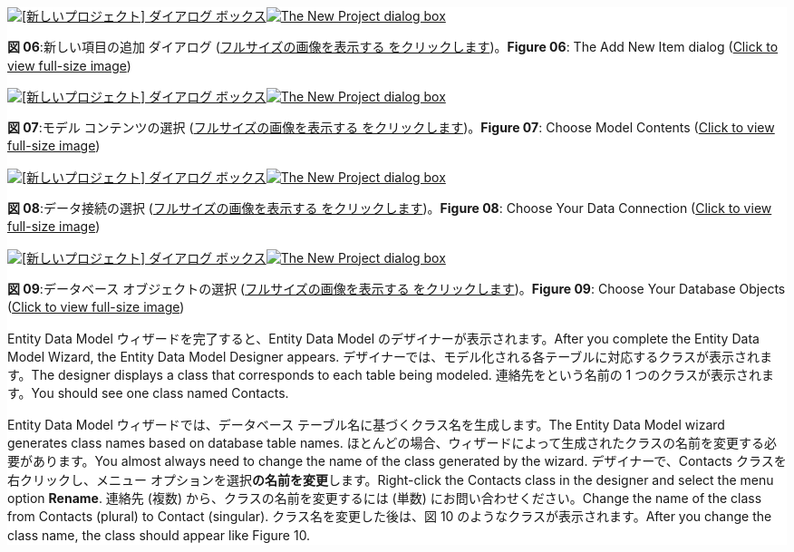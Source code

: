 
<span data-ttu-id="d2e42-262">[![[新しいプロジェクト] ダイアログ ボックス](iteration-1-create-the-application-vb/_static/image6.jpg)](iteration-1-create-the-application-vb/_static/image11.png)</span><span class="sxs-lookup"><span data-stu-id="d2e42-262">[![The New Project dialog box](iteration-1-create-the-application-vb/_static/image6.jpg)](iteration-1-create-the-application-vb/_static/image11.png)</span></span>

<span data-ttu-id="d2e42-263">**図 06**:新しい項目の追加 ダイアログ ([フルサイズの画像を表示する をクリックします](iteration-1-create-the-application-vb/_static/image12.png))。</span><span class="sxs-lookup"><span data-stu-id="d2e42-263">**Figure 06**: The Add New Item dialog ([Click to view full-size image](iteration-1-create-the-application-vb/_static/image12.png))</span></span>


<span data-ttu-id="d2e42-264">[![[新しいプロジェクト] ダイアログ ボックス](iteration-1-create-the-application-vb/_static/image7.jpg)](iteration-1-create-the-application-vb/_static/image13.png)</span><span class="sxs-lookup"><span data-stu-id="d2e42-264">[![The New Project dialog box](iteration-1-create-the-application-vb/_static/image7.jpg)](iteration-1-create-the-application-vb/_static/image13.png)</span></span>

<span data-ttu-id="d2e42-265">**図 07**:モデル コンテンツの選択 ([フルサイズの画像を表示する をクリックします](iteration-1-create-the-application-vb/_static/image14.png))。</span><span class="sxs-lookup"><span data-stu-id="d2e42-265">**Figure 07**: Choose Model Contents ([Click to view full-size image](iteration-1-create-the-application-vb/_static/image14.png))</span></span>


<span data-ttu-id="d2e42-266">[![[新しいプロジェクト] ダイアログ ボックス](iteration-1-create-the-application-vb/_static/image8.jpg)](iteration-1-create-the-application-vb/_static/image15.png)</span><span class="sxs-lookup"><span data-stu-id="d2e42-266">[![The New Project dialog box](iteration-1-create-the-application-vb/_static/image8.jpg)](iteration-1-create-the-application-vb/_static/image15.png)</span></span>

<span data-ttu-id="d2e42-267">**図 08**:データ接続の選択 ([フルサイズの画像を表示する をクリックします](iteration-1-create-the-application-vb/_static/image16.png))。</span><span class="sxs-lookup"><span data-stu-id="d2e42-267">**Figure 08**: Choose Your Data Connection ([Click to view full-size image](iteration-1-create-the-application-vb/_static/image16.png))</span></span>


<span data-ttu-id="d2e42-268">[![[新しいプロジェクト] ダイアログ ボックス](iteration-1-create-the-application-vb/_static/image9.jpg)](iteration-1-create-the-application-vb/_static/image17.png)</span><span class="sxs-lookup"><span data-stu-id="d2e42-268">[![The New Project dialog box](iteration-1-create-the-application-vb/_static/image9.jpg)](iteration-1-create-the-application-vb/_static/image17.png)</span></span>

<span data-ttu-id="d2e42-269">**図 09**:データベース オブジェクトの選択 ([フルサイズの画像を表示する をクリックします](iteration-1-create-the-application-vb/_static/image18.png))。</span><span class="sxs-lookup"><span data-stu-id="d2e42-269">**Figure 09**: Choose Your Database Objects ([Click to view full-size image](iteration-1-create-the-application-vb/_static/image18.png))</span></span>


<span data-ttu-id="d2e42-270">Entity Data Model ウィザードを完了すると、Entity Data Model のデザイナーが表示されます。</span><span class="sxs-lookup"><span data-stu-id="d2e42-270">After you complete the Entity Data Model Wizard, the Entity Data Model Designer appears.</span></span> <span data-ttu-id="d2e42-271">デザイナーでは、モデル化される各テーブルに対応するクラスが表示されます。</span><span class="sxs-lookup"><span data-stu-id="d2e42-271">The designer displays a class that corresponds to each table being modeled.</span></span> <span data-ttu-id="d2e42-272">連絡先をという名前の 1 つのクラスが表示されます。</span><span class="sxs-lookup"><span data-stu-id="d2e42-272">You should see one class named Contacts.</span></span>

<span data-ttu-id="d2e42-273">Entity Data Model ウィザードでは、データベース テーブル名に基づくクラス名を生成します。</span><span class="sxs-lookup"><span data-stu-id="d2e42-273">The Entity Data Model wizard generates class names based on database table names.</span></span> <span data-ttu-id="d2e42-274">ほとんどの場合、ウィザードによって生成されたクラスの名前を変更する必要があります。</span><span class="sxs-lookup"><span data-stu-id="d2e42-274">You almost always need to change the name of the class generated by the wizard.</span></span> <span data-ttu-id="d2e42-275">デザイナーで、Contacts クラスを右クリックし、メニュー オプションを選択**の名前を変更**します。</span><span class="sxs-lookup"><span data-stu-id="d2e42-275">Right-click the Contacts class in the designer and select the menu option **Rename**.</span></span> <span data-ttu-id="d2e42-276">連絡先 (複数) から、クラスの名前を変更するには (単数) にお問い合わせください。</span><span class="sxs-lookup"><span data-stu-id="d2e42-276">Change the name of the class from Contacts (plural) to Contact (singular).</span></span> <span data-ttu-id="d2e42-277">クラス名を変更した後は、図 10 のようなクラスが表示されます。</span><span class="sxs-lookup"><span data-stu-id="d2e42-277">After you change the class name, the class should appear like Figure 10.</span></span>
